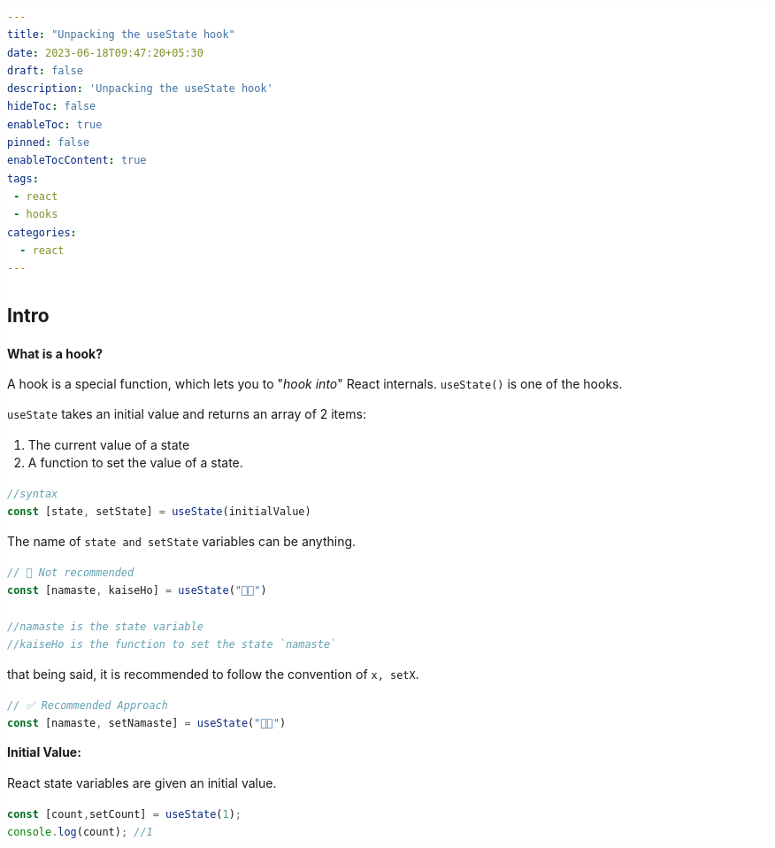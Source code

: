 ```yaml
---
title: "Unpacking the useState hook"
date: 2023-06-18T09:47:20+05:30
draft: false
description: 'Unpacking the useState hook'
hideToc: false
enableToc: true
pinned: false
enableTocContent: true
tags:
 - react
 - hooks
categories:
  - react
---
```


## Intro

**What is a hook?**

A hook is a special function, which lets you to "*hook into*" React internals. `useState()` is one of the hooks.

`useState` takes an initial value and returns an array of 2 items:
1. The current value of a state
2. A function to set the value of a state.

```jsx
//syntax
const [state, setState] = useState(initialValue)
```

The name of `state and setState` variables can be anything. 

```jsx
// 🚫 Not recommended
const [namaste, kaiseHo] = useState("🙏🏻")

//namaste is the state variable
//kaiseHo is the function to set the state `namaste`
```

that being said, it is recommended to follow the convention of `x, setX`.

```jsx
// ✅ Recommended Approach
const [namaste, setNamaste] = useState("🙏🏻")
```

**Initial Value:**

React state variables are given an initial value.
```jsx
const [count,setCount] = useState(1);
console.log(count); //1
```
